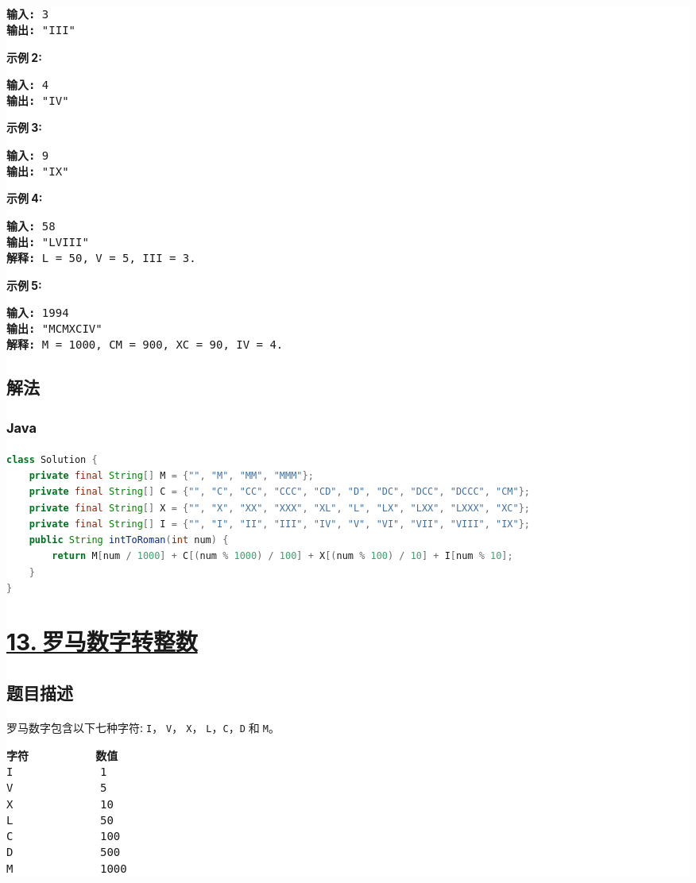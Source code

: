 <pre><strong>输入:</strong>&nbsp;3
<strong>输出:</strong> &quot;III&quot;</pre>

<p><strong>示例&nbsp;2:</strong></p>
<pre><strong>输入:</strong>&nbsp;4
<strong>输出:</strong> &quot;IV&quot;</pre>

<p><strong>示例&nbsp;3:</strong></p>
<pre><strong>输入:</strong>&nbsp;9
<strong>输出:</strong> &quot;IX&quot;</pre>

<p><strong>示例&nbsp;4:</strong></p>
<pre><strong>输入:</strong>&nbsp;58
<strong>输出:</strong> &quot;LVIII&quot;
<strong>解释:</strong> L = 50, V = 5, III = 3.
</pre>

<p><strong>示例&nbsp;5:</strong></p>
<pre><strong>输入:</strong>&nbsp;1994
<strong>输出:</strong> &quot;MCMXCIV&quot;
<strong>解释:</strong> M = 1000, CM = 900, XC = 90, IV = 4.</pre>


## 解法

### **Java**
```java
class Solution {
    private final String[] M = {"", "M", "MM", "MMM"};
    private final String[] C = {"", "C", "CC", "CCC", "CD", "D", "DC", "DCC", "DCCC", "CM"};
    private final String[] X = {"", "X", "XX", "XXX", "XL", "L", "LX", "LXX", "LXXX", "XC"};
    private final String[] I = {"", "I", "II", "III", "IV", "V", "VI", "VII", "VIII", "IX"};
    public String intToRoman(int num) {
        return M[num / 1000] + C[(num % 1000) / 100] + X[(num % 100) / 10] + I[num % 10];
    }
}
```

# [13. 罗马数字转整数](https://leetcode-cn.com/problems/roman-to-integer)
## 题目描述

<p>罗马数字包含以下七种字符:&nbsp;<code>I</code>，&nbsp;<code>V</code>，&nbsp;<code>X</code>，&nbsp;<code>L</code>，<code>C</code>，<code>D</code>&nbsp;和&nbsp;<code>M</code>。</p>
<pre><strong>字符</strong>          <strong>数值</strong>
I             1
V             5
X             10
L             50
C             100
D             500
M             1000</pre>
